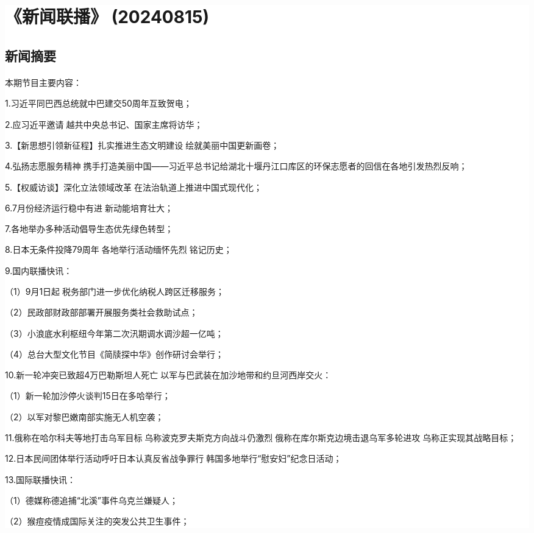 # 《新闻联播》 (20240815)

## 新闻摘要

本期节目主要内容：


1.习近平同巴西总统就中巴建交50周年互致贺电；


2.应习近平邀请 越共中央总书记、国家主席将访华；


3.【新思想引领新征程】扎实推进生态文明建设 绘就美丽中国更新画卷；


4.弘扬志愿服务精神 携手打造美丽中国——习近平总书记给湖北十堰丹江口库区的环保志愿者的回信在各地引发热烈反响；


5.【权威访谈】深化立法领域改革 在法治轨道上推进中国式现代化；


6.7月份经济运行稳中有进 新动能培育壮大；


7.各地举办多种活动倡导生态优先绿色转型；


8.日本无条件投降79周年 各地举行活动缅怀先烈 铭记历史；


9.国内联播快讯：


（1）9月1日起 税务部门进一步优化纳税人跨区迁移服务；


（2）民政部财政部部署开展服务类社会救助试点；


（3）小浪底水利枢纽今年第二次汛期调水调沙超一亿吨；


（4）总台大型文化节目《简牍探中华》创作研讨会举行；


10.新一轮冲突已致超4万巴勒斯坦人死亡 以军与巴武装在加沙地带和约旦河西岸交火：


（1）新一轮加沙停火谈判15日在多哈举行；


（2）以军对黎巴嫩南部实施无人机空袭；


11.俄称在哈尔科夫等地打击乌军目标 乌称波克罗夫斯克方向战斗仍激烈 俄称在库尔斯克边境击退乌军多轮进攻 乌称正实现其战略目标；


12.日本民间团体举行活动呼吁日本认真反省战争罪行 韩国多地举行“慰安妇”纪念日活动；


13.国际联播快讯：


（1）德媒称德追捕“北溪”事件乌克兰嫌疑人；


（2）猴痘疫情成国际关注的突发公共卫生事件；
